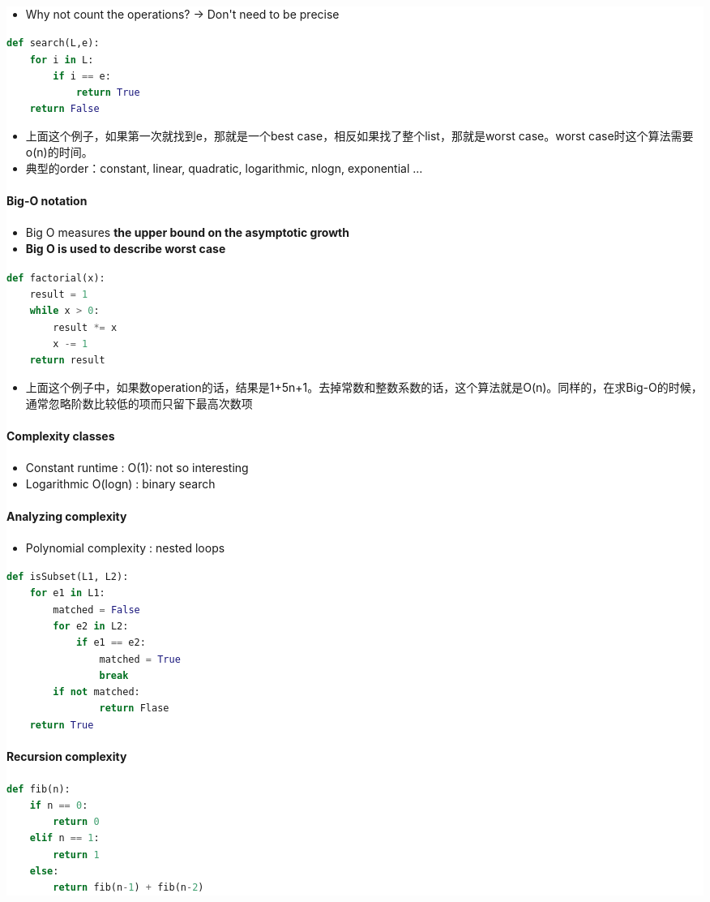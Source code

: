 * Why not count the operations? -&gt; Don't need to be precise

```python
def search(L,e):
    for i in L:
        if i == e:
            return True
    return False
```

* 上面这个例子，如果第一次就找到e，那就是一个best case，相反如果找了整个list，那就是worst case。worst case时这个算法需要o\(n\)的时间。
* 典型的order：constant, linear, quadratic, logarithmic, nlogn, exponential ...

#### Big-O notation

* Big O measures **the upper bound on the asymptotic growth**
* **Big O is used to describe worst case**

```python
def factorial(x):
    result = 1
    while x > 0:
        result *= x
        x -= 1
    return result
```

* 上面这个例子中，如果数operation的话，结果是1+5n+1。去掉常数和整数系数的话，这个算法就是O\(n\)。同样的，在求Big-O的时候，通常忽略阶数比较低的项而只留下最高次数项

#### Complexity classes

* Constant runtime : O\(1\): not so interesting
* Logarithmic O\(logn\) : binary search

#### Analyzing complexity

* Polynomial complexity : nested loops

```python
def isSubset(L1, L2):
    for e1 in L1:
        matched = False
        for e2 in L2:
            if e1 == e2:
                matched = True
                break
        if not matched:
                return Flase
    return True
```

#### Recursion complexity

```python
def fib(n):
    if n == 0:
        return 0
    elif n == 1:
        return 1
    else:
        return fib(n-1) + fib(n-2)
```
